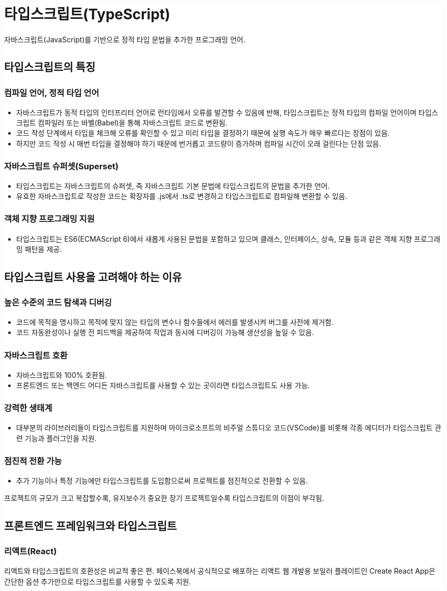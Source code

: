 # 타입스크립트(TypeScript)

자바스크립트(JavaScript)를 기반으로 정적 타입 문법을 추가한 프로그래밍 언어.

## 타입스크립트의 특징

### 컴파일 언어, 정적 타입 언어

- 자바스크립트가 동적 타입의 인터프리터 언어로 런타임에서 오류를 발견할 수 있음에 반해, 타입스크립트는 정적 타입의 컴파일 언어이며 타입스크립트 컴파일러 또는 바벨(Babel)을 통해 자바스크립트 코드로 변환됨.
- 코드 작성 단계에서 타입을 체크해 오류를 확인할 수 있고 미리 타입을 결정하기 때문에 실행 속도가 매우 빠르다는 장점이 있음.
- 하지만 코드 작성 시 매번 타입을 결정해야 하기 때문에 번거롭고 코드량이 증가하며 컴파일 시간이 오래 걸린다는 단점 있음.

### 자바스크립트 슈퍼셋(Superset)

- 타입스크립트는 자바스크립트의 슈퍼셋, 즉 자바스크립트 기본 문법에 타입스크립트의 문법을 추가한 언어.
- 유효한 자바스크립트로 작성한 코드는 확장자를 .js에서 .ts로 변경하고 타입스크립트로 컴파일해 변환할 수 있음.

### 객체 지향 프로그래밍 지원

- 타입스크립트는 ES6(ECMAScript 6)에서 새롭게 사용된 문법을 포함하고 있으며 클래스, 인터페이스, 상속, 모듈 등과 같은 객체 지향 프로그래밍 패턴을 제공.

## 타입스크립트 사용을 고려해야 하는 이유

### 높은 수준의 코드 탐색과 디버깅

- 코드에 목적을 명시하고 목적에 맞지 않는 타입의 변수나 함수들에서 에러를 발생시켜 버그를 사전에 제거함.
- 코드 자동완성이나 실행 전 피드백을 제공하여 작업과 동시에 디버깅이 가능해 생산성을 높일 수 있음.

### 자바스크립트 호환

- 자바스크립트와 100% 호환됨.
- 프론트엔드 또는 백엔드 어디든 자바스크립트를 사용할 수 있는 곳이라면 타입스크립트도 사용 가능.

### 강력한 생태계

- 대부분의 라이브러리들이 타입스크립트를 지원하며 마이크로소프트의 비주얼 스튜디오 코드(VSCode)를 비롯해 각종 에디터가 타입스크립트 관련 기능과 플러그인을 지원.

### 점진적 전환 가능

- 추가 기능이나 특정 기능에만 타입스크립트를 도입함으로써 프로젝트를 점진적으로 전환할 수 있음.

프로젝트의 규모가 크고 복잡할수록, 유지보수가 중요한 장기 프로젝트일수록 타입스크립트의 이점이 부각됨.

## 프론트엔드 프레임워크와 타입스크립트

### 리액트(React)

리액트와 타입스크립트의 호환성은 비교적 좋은 편. 페이스북에서 공식적으로 배포하는 리액트 웹 개발용 보일러 플레이트인 Create React App은 간단한 옵션 추가만으로 타입스크립트를 사용할 수 있도록 지원.
